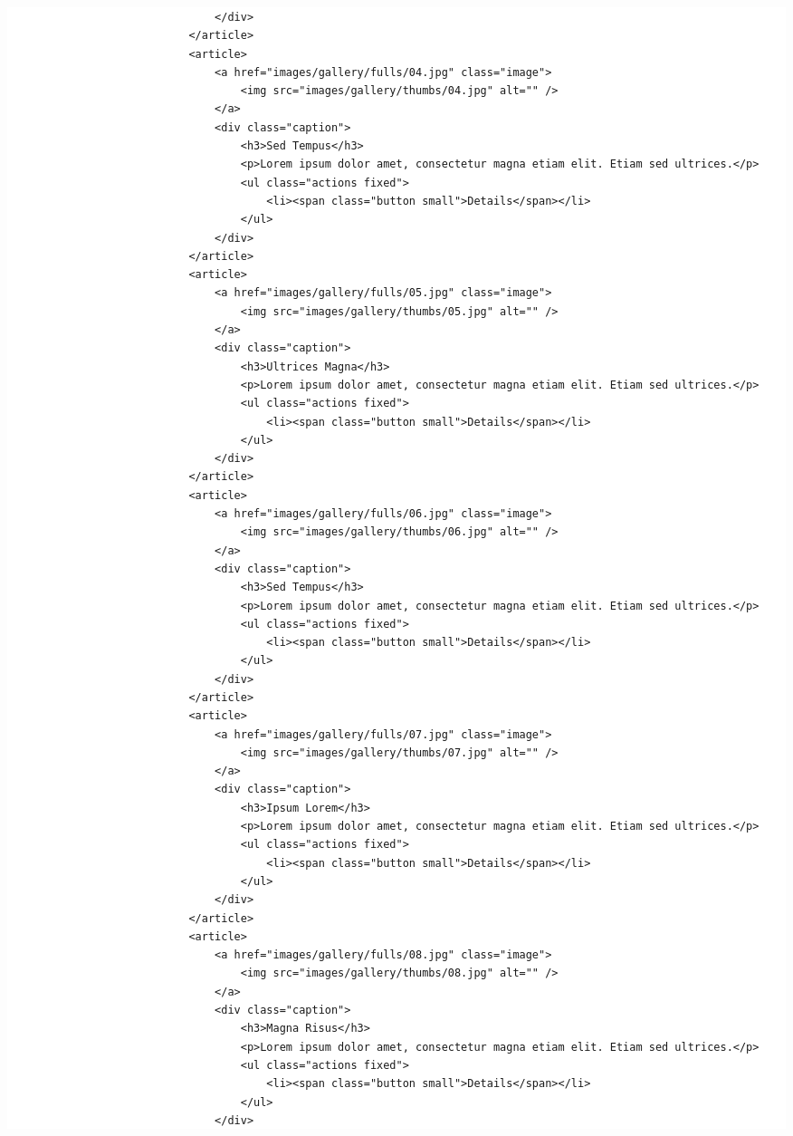 									</div>
								</article>
								<article>
									<a href="images/gallery/fulls/04.jpg" class="image">
										<img src="images/gallery/thumbs/04.jpg" alt="" />
									</a>
									<div class="caption">
										<h3>Sed Tempus</h3>
										<p>Lorem ipsum dolor amet, consectetur magna etiam elit. Etiam sed ultrices.</p>
										<ul class="actions fixed">
											<li><span class="button small">Details</span></li>
										</ul>
									</div>
								</article>
								<article>
									<a href="images/gallery/fulls/05.jpg" class="image">
										<img src="images/gallery/thumbs/05.jpg" alt="" />
									</a>
									<div class="caption">
										<h3>Ultrices Magna</h3>
										<p>Lorem ipsum dolor amet, consectetur magna etiam elit. Etiam sed ultrices.</p>
										<ul class="actions fixed">
											<li><span class="button small">Details</span></li>
										</ul>
									</div>
								</article>
								<article>
									<a href="images/gallery/fulls/06.jpg" class="image">
										<img src="images/gallery/thumbs/06.jpg" alt="" />
									</a>
									<div class="caption">
										<h3>Sed Tempus</h3>
										<p>Lorem ipsum dolor amet, consectetur magna etiam elit. Etiam sed ultrices.</p>
										<ul class="actions fixed">
											<li><span class="button small">Details</span></li>
										</ul>
									</div>
								</article>
								<article>
									<a href="images/gallery/fulls/07.jpg" class="image">
										<img src="images/gallery/thumbs/07.jpg" alt="" />
									</a>
									<div class="caption">
										<h3>Ipsum Lorem</h3>
										<p>Lorem ipsum dolor amet, consectetur magna etiam elit. Etiam sed ultrices.</p>
										<ul class="actions fixed">
											<li><span class="button small">Details</span></li>
										</ul>
									</div>
								</article>
								<article>
									<a href="images/gallery/fulls/08.jpg" class="image">
										<img src="images/gallery/thumbs/08.jpg" alt="" />
									</a>
									<div class="caption">
										<h3>Magna Risus</h3>
										<p>Lorem ipsum dolor amet, consectetur magna etiam elit. Etiam sed ultrices.</p>
										<ul class="actions fixed">
											<li><span class="button small">Details</span></li>
										</ul>
									</div>